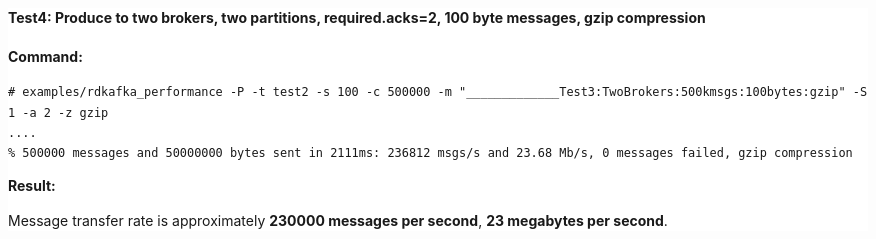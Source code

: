 
#### Test4: Produce to two brokers, two partitions, required.acks=2, 100 byte messages, gzip compression

**Command:**

	# examples/rdkafka_performance -P -t test2 -s 100 -c 500000 -m "_____________Test3:TwoBrokers:500kmsgs:100bytes:gzip" -S 1 -a 2 -z gzip
	....
	% 500000 messages and 50000000 bytes sent in 2111ms: 236812 msgs/s and 23.68 Mb/s, 0 messages failed, gzip compression

**Result:**

Message transfer rate is approximately **230000 messages per second**,
**23 megabytes per second**.


